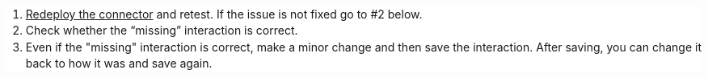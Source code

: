 1. [Redeploy the connector](https://developers.liveperson.com/bots-status-managing-post-conversation-survey-bots.html#redeploy-the-connector) and retest. If the issue is not fixed go to #2 below.
2. Check whether the “missing” interaction is correct.
3. Even if the "missing" interaction is correct, make a minor change and then save the interaction. After saving, you can change it back to how it was and save again.

